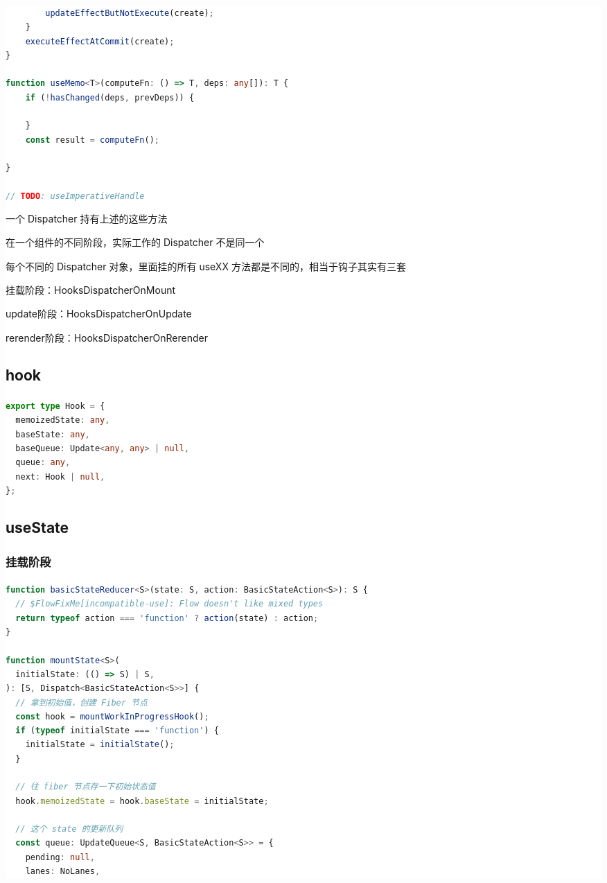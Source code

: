 ```ts
        updateEffectButNotExecute(create);
    }
    executeEffectAtCommit(create);
}

function useMemo<T>(computeFn: () => T, deps: any[]): T {
    if (!hasChanged(deps, prevDeps)) {

    }
    const result = computeFn();

}

// TODO: useImperativeHandle
```

一个 Dispatcher 持有上述的这些方法

在一个组件的不同阶段，实际工作的 Dispatcher 不是同一个

每个不同的 Dispatcher 对象，里面挂的所有 useXX 方法都是不同的，相当于钩子其实有三套

挂载阶段：HooksDispatcherOnMount

update阶段：HooksDispatcherOnUpdate

rerender阶段：HooksDispatcherOnRerender

## hook

```ts
export type Hook = {
  memoizedState: any,
  baseState: any,
  baseQueue: Update<any, any> | null,
  queue: any,
  next: Hook | null,
};
```

## useState

### 挂载阶段

```ts
function basicStateReducer<S>(state: S, action: BasicStateAction<S>): S {
  // $FlowFixMe[incompatible-use]: Flow doesn't like mixed types
  return typeof action === 'function' ? action(state) : action;
}

function mountState<S>(
  initialState: (() => S) | S,
): [S, Dispatch<BasicStateAction<S>>] {
  // 拿到初始值，创建 Fiber 节点
  const hook = mountWorkInProgressHook();
  if (typeof initialState === 'function') {
    initialState = initialState();
  }

  // 往 fiber 节点存一下初始状态值
  hook.memoizedState = hook.baseState = initialState;

  // 这个 state 的更新队列
  const queue: UpdateQueue<S, BasicStateAction<S>> = {
    pending: null,
    lanes: NoLanes,
```